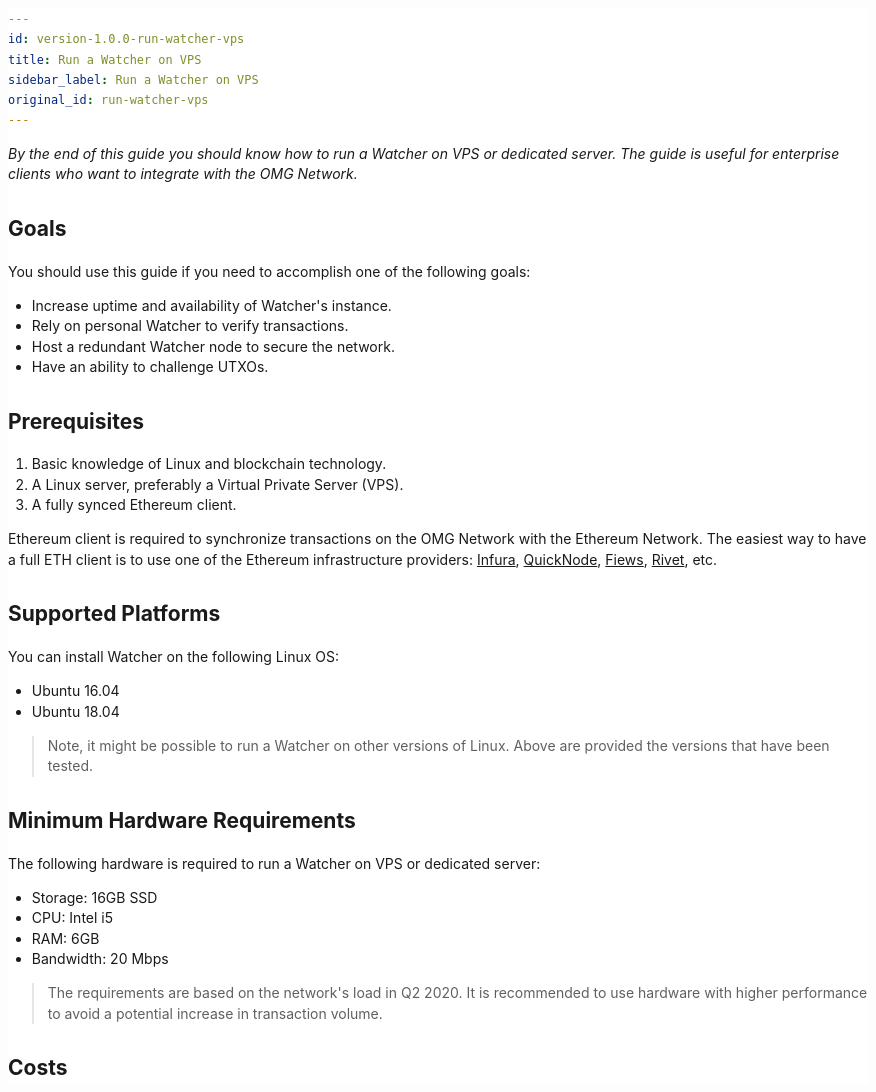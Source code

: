 ```yaml
---
id: version-1.0.0-run-watcher-vps
title: Run a Watcher on VPS
sidebar_label: Run a Watcher on VPS
original_id: run-watcher-vps
---
```


*By the end of this guide you should know how to run a Watcher on VPS or dedicated server. The guide is useful for enterprise clients who want to integrate with the OMG Network.*

## Goals

You should use this guide if you need to accomplish one of the following goals:
- Increase uptime and availability of Watcher's instance.
- Rely on personal Watcher to verify transactions.
- Host a redundant Watcher node to secure the network.
- Have an ability to challenge UTXOs.

## Prerequisites

1. Basic knowledge of Linux and blockchain technology.
2. A Linux server, preferably a Virtual Private Server (VPS).
3. A fully synced Ethereum client. 

Ethereum client is required to synchronize transactions on the OMG Network with the Ethereum Network. The easiest way to have a full ETH client is to use one of the Ethereum infrastructure providers: [Infura](https://infura.io), [QuickNode](https://www.quiknode.io/), [Fiews](https://fiews.io/), [Rivet](https://rivet.cloud/), etc.

## Supported Platforms

You can install Watcher on the following Linux OS:
- Ubuntu 16.04
- Ubuntu 18.04

> Note, it might be possible to run a Watcher on other versions of Linux. Above are provided the versions that have been tested.

## Minimum Hardware Requirements

The following hardware is required to run a Watcher on VPS or dedicated server:
- Storage: 16GB SSD
- CPU: Intel i5
- RAM: 6GB
- Bandwidth: 20 Mbps

> The requirements are based on the network's load in Q2 2020. It is recommended to use hardware with higher performance to avoid a potential increase in transaction volume.

## Costs
